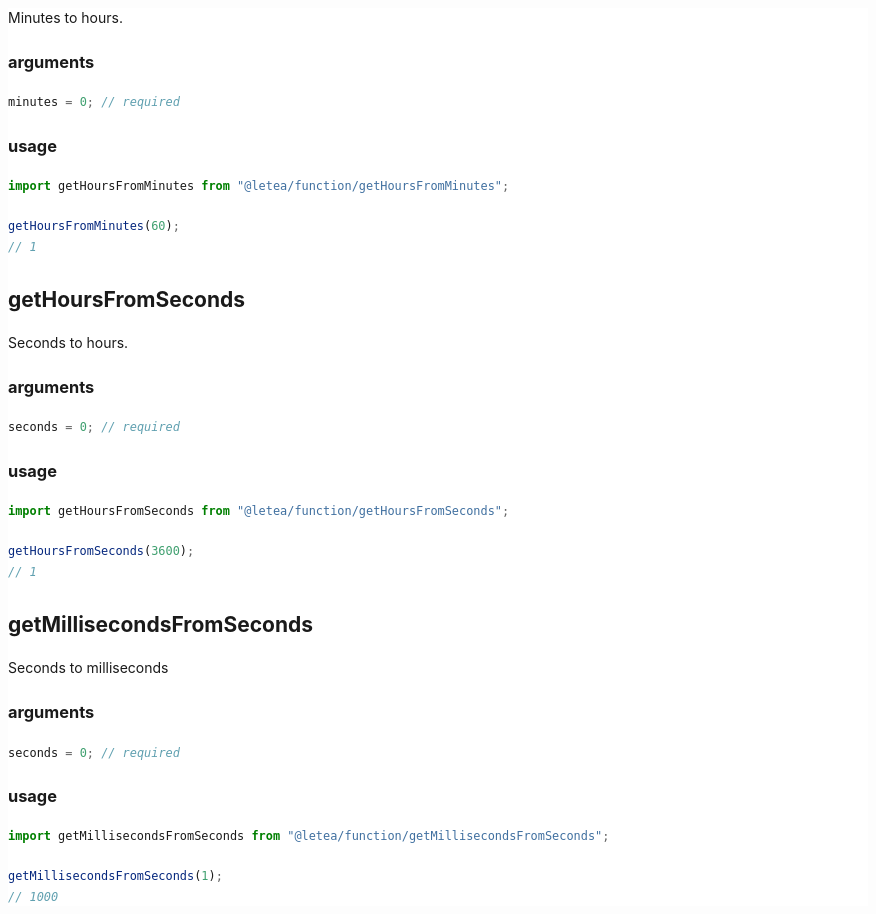 Minutes to hours.

### arguments

```js
minutes = 0; // required

```

### usage

```js
import getHoursFromMinutes from "@letea/function/getHoursFromMinutes";

getHoursFromMinutes(60);
// 1

```

## getHoursFromSeconds

Seconds to hours.

### arguments

```js
seconds = 0; // required

```

### usage

```js
import getHoursFromSeconds from "@letea/function/getHoursFromSeconds";

getHoursFromSeconds(3600);
// 1

```

## getMillisecondsFromSeconds

Seconds to milliseconds

### arguments

```js
seconds = 0; // required

```

### usage

```js
import getMillisecondsFromSeconds from "@letea/function/getMillisecondsFromSeconds";

getMillisecondsFromSeconds(1);
// 1000

```
